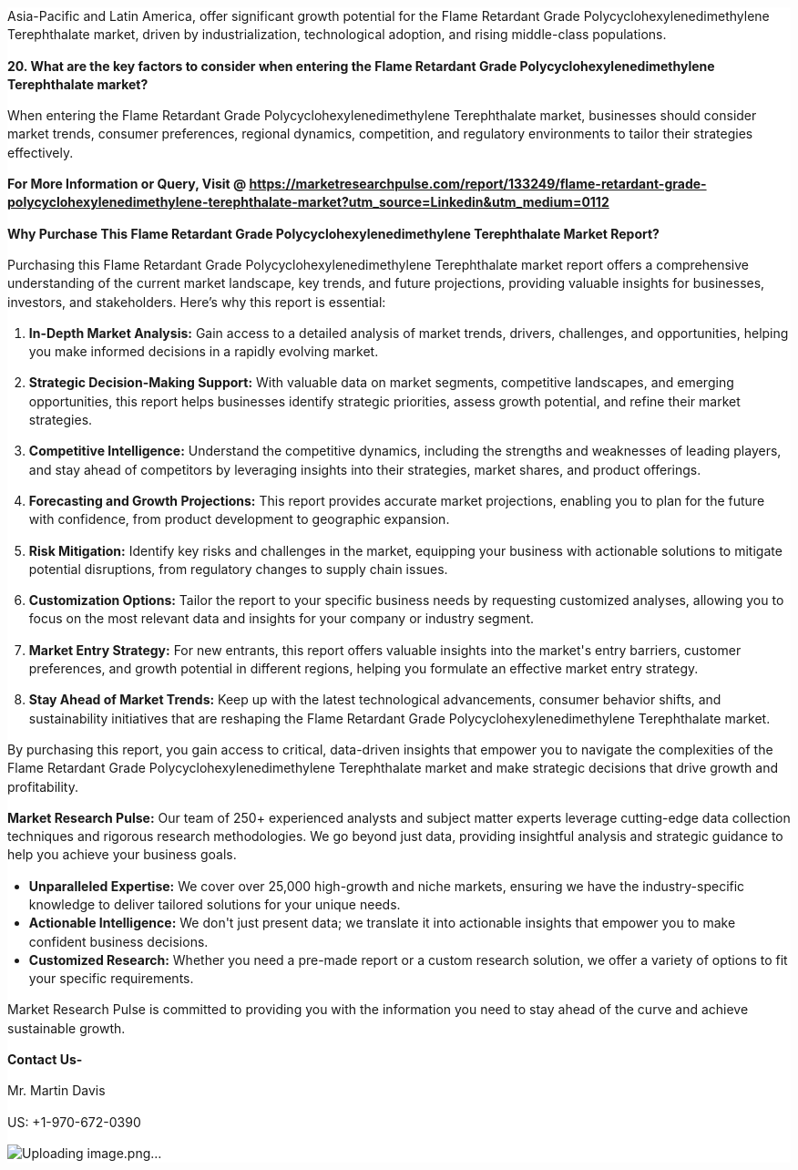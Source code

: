 Asia-Pacific and Latin America, offer significant growth potential for the Flame Retardant Grade Polycyclohexylenedimethylene Terephthalate market, driven by industrialization, technological adoption, and rising middle-class populations.</p><p><strong>20. What are the key factors to consider when entering the Flame Retardant Grade Polycyclohexylenedimethylene Terephthalate market?</strong></p><p>When entering the Flame Retardant Grade Polycyclohexylenedimethylene Terephthalate market, businesses should consider market trends, consumer preferences, regional dynamics, competition, and regulatory environments to tailor their strategies effectively.</p><p><strong>For More Information or Query, Visit @&nbsp;<a href="https://marketresearchpulse.com/report/133249/flame-retardant-grade-polycyclohexylenedimethylene-terephthalate-market?utm_source=Linkedin&utm_medium=0112">https://marketresearchpulse.com/report/133249/flame-retardant-grade-polycyclohexylenedimethylene-terephthalate-market?utm_source=Linkedin&utm_medium=0112</a></strong></p><p><strong>Why Purchase This Flame Retardant Grade Polycyclohexylenedimethylene Terephthalate Market Report?</strong></p><p>Purchasing this Flame Retardant Grade Polycyclohexylenedimethylene Terephthalate market report offers a comprehensive understanding of the current market landscape, key trends, and future projections, providing valuable insights for businesses, investors, and stakeholders. Here&rsquo;s why this report is essential:</p><ol><li><p><strong>In-Depth Market Analysis:</strong> Gain access to a detailed analysis of market trends, drivers, challenges, and opportunities, helping you make informed decisions in a rapidly evolving market.</p></li><li><p><strong>Strategic Decision-Making Support:</strong> With valuable data on market segments, competitive landscapes, and emerging opportunities, this report helps businesses identify strategic priorities, assess growth potential, and refine their market strategies.</p></li><li><p><strong>Competitive Intelligence:</strong> Understand the competitive dynamics, including the strengths and weaknesses of leading players, and stay ahead of competitors by leveraging insights into their strategies, market shares, and product offerings.</p></li><li><p><strong>Forecasting and Growth Projections:</strong> This report provides accurate market projections, enabling you to plan for the future with confidence, from product development to geographic expansion.</p></li><li><p><strong>Risk Mitigation:</strong> Identify key risks and challenges in the market, equipping your business with actionable solutions to mitigate potential disruptions, from regulatory changes to supply chain issues.</p></li><li><p><strong>Customization Options:</strong> Tailor the report to your specific business needs by requesting customized analyses, allowing you to focus on the most relevant data and insights for your company or industry segment.</p></li><li><p><strong>Market Entry Strategy:</strong> For new entrants, this report offers valuable insights into the market's entry barriers, customer preferences, and growth potential in different regions, helping you formulate an effective market entry strategy.</p></li><li><p><strong>Stay Ahead of Market Trends:</strong> Keep up with the latest technological advancements, consumer behavior shifts, and sustainability initiatives that are reshaping the Flame Retardant Grade Polycyclohexylenedimethylene Terephthalate market.</p></li></ol><p>By purchasing this report, you gain access to critical, data-driven insights that empower you to navigate the complexities of the Flame Retardant Grade Polycyclohexylenedimethylene Terephthalate market and make strategic decisions that drive growth and profitability.</p><p><strong>Market Research Pulse:</strong>&nbsp;Our team of 250+ experienced analysts and subject matter experts leverage cutting-edge data collection techniques and rigorous research methodologies. We go beyond just data, providing insightful analysis and strategic guidance to help you achieve your business goals.</p><ul><li><strong>Unparalleled Expertise:</strong>&nbsp;We cover over 25,000 high-growth and niche markets, ensuring we have the industry-specific knowledge to deliver tailored solutions for your unique needs.</li><li><strong>Actionable Intelligence:</strong>&nbsp;We don't just present data; we translate it into actionable insights that empower you to make confident business decisions.</li><li><strong>Customized Research:</strong>&nbsp;Whether you need a pre-made report or a custom research solution, we offer a variety of options to fit your specific requirements.</li></ul><p>Market Research Pulse is committed to providing you with the information you need to stay ahead of the curve and achieve sustainable growth.</p><p><strong>Contact Us-</strong></p><p>Mr. Martin Davis</p><p>US: +1-970-672-0390</p>
![Uploading image.png…]()
